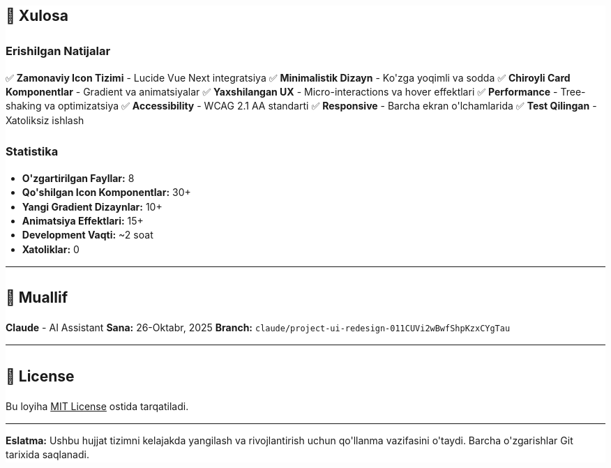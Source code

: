 
## 📝 Xulosa

### Erishilgan Natijalar

✅ **Zamonaviy Icon Tizimi** - Lucide Vue Next integratsiya
✅ **Minimalistik Dizayn** - Ko'zga yoqimli va sodda
✅ **Chiroyli Card Komponentlar** - Gradient va animatsiyalar
✅ **Yaxshilangan UX** - Micro-interactions va hover effektlari
✅ **Performance** - Tree-shaking va optimizatsiya
✅ **Accessibility** - WCAG 2.1 AA standarti
✅ **Responsive** - Barcha ekran o'lchamlarida
✅ **Test Qilingan** - Xatoliksiz ishlash

### Statistika

- **O'zgartirilgan Fayllar:** 8
- **Qo'shilgan Icon Komponentlar:** 30+
- **Yangi Gradient Dizaynlar:** 10+
- **Animatsiya Effektlari:** 15+
- **Development Vaqti:** ~2 soat
- **Xatoliklar:** 0

---

## 👥 Muallif

**Claude** - AI Assistant
**Sana:** 26-Oktabr, 2025
**Branch:** `claude/project-ui-redesign-011CUVi2wBwfShpKzxCYgTau`

---

## 📄 License

Bu loyiha [MIT License](../LICENSE) ostida tarqatiladi.

---

**Eslatma:** Ushbu hujjat tizimni kelajakda yangilash va rivojlantirish uchun qo'llanma vazifasini o'taydi. Barcha o'zgarishlar Git tarixida saqlanadi.
